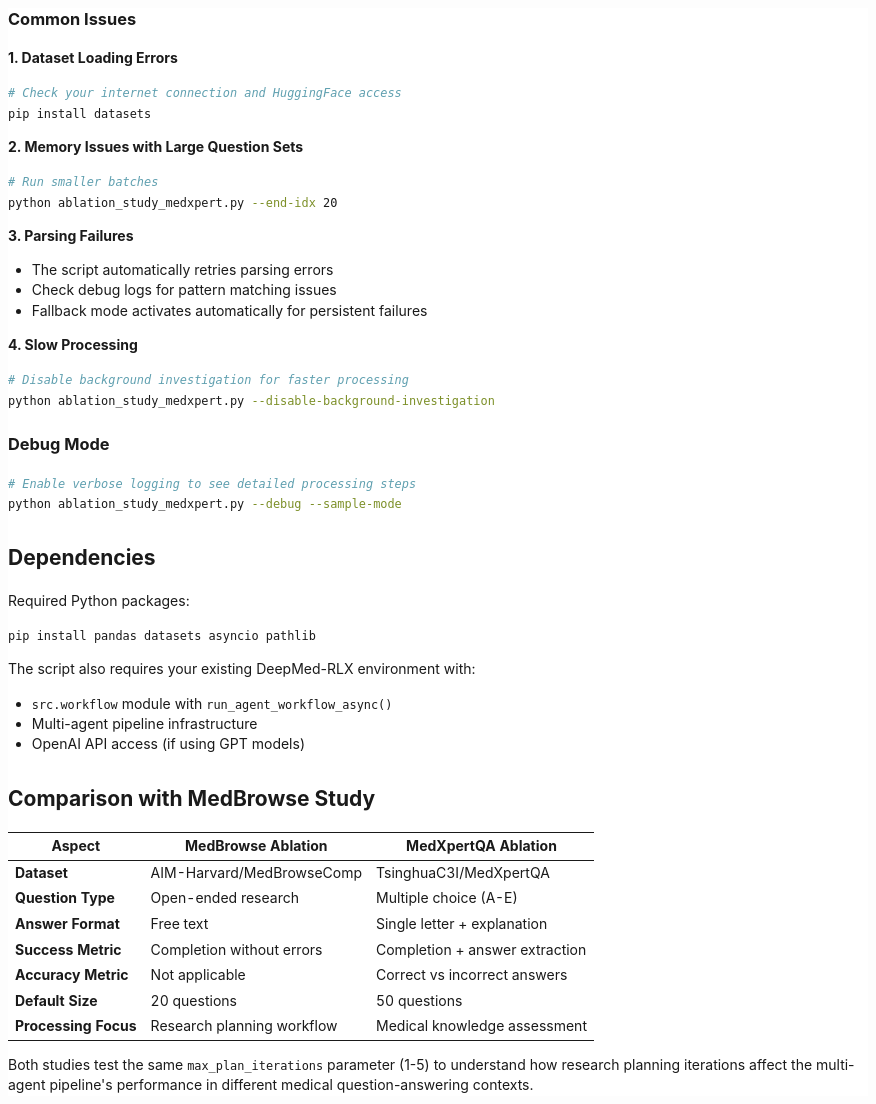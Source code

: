 ### Common Issues

**1. Dataset Loading Errors**
```bash
# Check your internet connection and HuggingFace access
pip install datasets
```

**2. Memory Issues with Large Question Sets**
```bash
# Run smaller batches
python ablation_study_medxpert.py --end-idx 20
```

**3. Parsing Failures**
- The script automatically retries parsing errors
- Check debug logs for pattern matching issues
- Fallback mode activates automatically for persistent failures

**4. Slow Processing**
```bash
# Disable background investigation for faster processing
python ablation_study_medxpert.py --disable-background-investigation
```

### Debug Mode
```bash
# Enable verbose logging to see detailed processing steps
python ablation_study_medxpert.py --debug --sample-mode
```

## Dependencies

Required Python packages:
```bash
pip install pandas datasets asyncio pathlib
```

The script also requires your existing DeepMed-RLX environment with:
- `src.workflow` module with `run_agent_workflow_async()`
- Multi-agent pipeline infrastructure
- OpenAI API access (if using GPT models)

## Comparison with MedBrowse Study

| Aspect | MedBrowse Ablation | MedXpertQA Ablation |
|--------|-------------------|---------------------|
| **Dataset** | AIM-Harvard/MedBrowseComp | TsinghuaC3I/MedXpertQA |
| **Question Type** | Open-ended research | Multiple choice (A-E) |
| **Answer Format** | Free text | Single letter + explanation |
| **Success Metric** | Completion without errors | Completion + answer extraction |
| **Accuracy Metric** | Not applicable | Correct vs incorrect answers |
| **Default Size** | 20 questions | 50 questions |
| **Processing Focus** | Research planning workflow | Medical knowledge assessment |

Both studies test the same `max_plan_iterations` parameter (1-5) to understand how research planning iterations affect the multi-agent pipeline's performance in different medical question-answering contexts. 